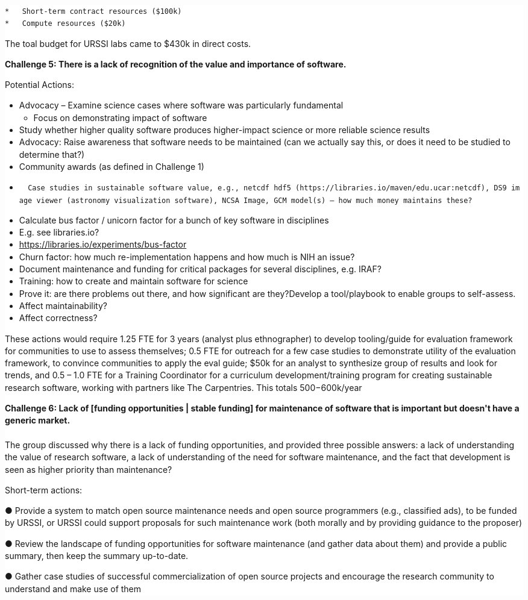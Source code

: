     *   Short-term contract resources ($100k)
    *   Compute resources ($20k)

The toal budget for URSSI labs came to $430k in direct costs.

**Challenge 5: There is a lack of recognition of the value and importance of software.**

Potential Actions:



*   Advocacy – Examine science cases where software was particularly fundamental
    *   Focus on demonstrating impact of software
*   Study whether higher quality software produces higher-impact science or more reliable science results
*   Advocacy: Raise awareness that software needs to be maintained (can we actually say this, or does it need to be studied to determine that?)
*   Community awards (as defined in Challenge 1)
*    	Case studies in sustainable software value, e.g., netcdf hdf5 (https://libraries.io/maven/edu.ucar:netcdf), DS9 image viewer (astronomy visualization software), NCSA Image, GCM model(s) — how much money maintains these?
*   Calculate bus factor / unicorn factor for a bunch of key software in disciplines
*   E.g. see libraries.io?	
*   https://libraries.io/experiments/bus-factor
*   Churn factor: how much re-implementation happens and how much is NIH an issue?
*    Document maintenance and funding for critical packages for several disciplines, e.g. IRAF?
*    Training: how to create and maintain software for science
*    Prove it: are there problems out there, and how significant are they?Develop a tool/playbook to enable groups to self-assess.
*   Affect maintainability?
*   Affect correctness?

These actions would require 1.25 FTE for 3 years (analyst plus ethnographer) to develop tooling/guide for evaluation framework for communities to use to assess themselves; 0.5 FTE for outreach for a few case studies to demonstrate utility of the evaluation framework, to convince communities to apply the eval guide; $50k for an analyst to synthesize group of results and look for trends, and 0.5 – 1.0 FTE for a Training Coordinator for a curriculum development/training program for creating sustainable research software, working with partners like The Carpentries.  This totals $500-$600k/year

**Challenge 6: Lack of [funding opportunities | stable funding] for maintenance of software that is important but doesn't have a generic market.** \
 \
The group discussed why there is a lack of funding opportunities, and provided three possible answers: a lack of understanding the value of research software, a lack of understanding of the need for software maintenance, and the fact that development is seen as higher priority than maintenance?

Short-term actions:

●	Provide a system to match open source maintenance needs and open source programmers (e.g., classified ads), to be funded by URSSI, or URSSI could support proposals for such maintenance work (both morally and by providing guidance to the proposer) 

●	Review the landscape of funding opportunities for software maintenance (and gather data about them) and provide a public summary, then keep the summary up-to-date.

●	Gather case studies of successful commercialization of open source projects and encourage the research community to understand and make use of them
